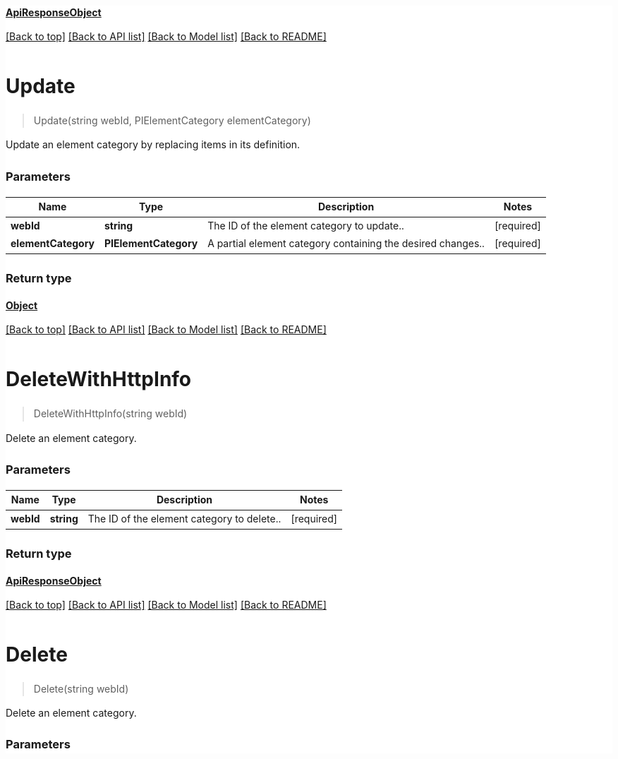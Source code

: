 [**ApiResponseObject**](../Response/ApiResponseObject.md)

[[Back to top]](#) [[Back to API list]](../../README.md#documentation-for-api-endpoints) [[Back to Model list]](../../README.md#documentation-for-models) [[Back to README]](../../README.md)

# **Update**
> Update(string webId, PIElementCategory elementCategory)

Update an element category by replacing items in its definition.

### Parameters

Name | Type | Description | Notes
------------- | ------------- | ------------- | -------------
 **webId** | **string**| The ID of the element category to update.. | [required]
 **elementCategory** | **PIElementCategory**| A partial element category containing the desired changes.. | [required]


### Return type

[**Object**](../Model/Object.md)

[[Back to top]](#) [[Back to API list]](../../README.md#documentation-for-api-endpoints) [[Back to Model list]](../../README.md#documentation-for-models) [[Back to README]](../../README.md)

# **DeleteWithHttpInfo**
> DeleteWithHttpInfo(string webId)

Delete an element category.

### Parameters

Name | Type | Description | Notes
------------- | ------------- | ------------- | -------------
 **webId** | **string**| The ID of the element category to delete.. | [required]


### Return type

[**ApiResponseObject**](../Response/ApiResponseObject.md)

[[Back to top]](#) [[Back to API list]](../../README.md#documentation-for-api-endpoints) [[Back to Model list]](../../README.md#documentation-for-models) [[Back to README]](../../README.md)

# **Delete**
> Delete(string webId)

Delete an element category.

### Parameters
